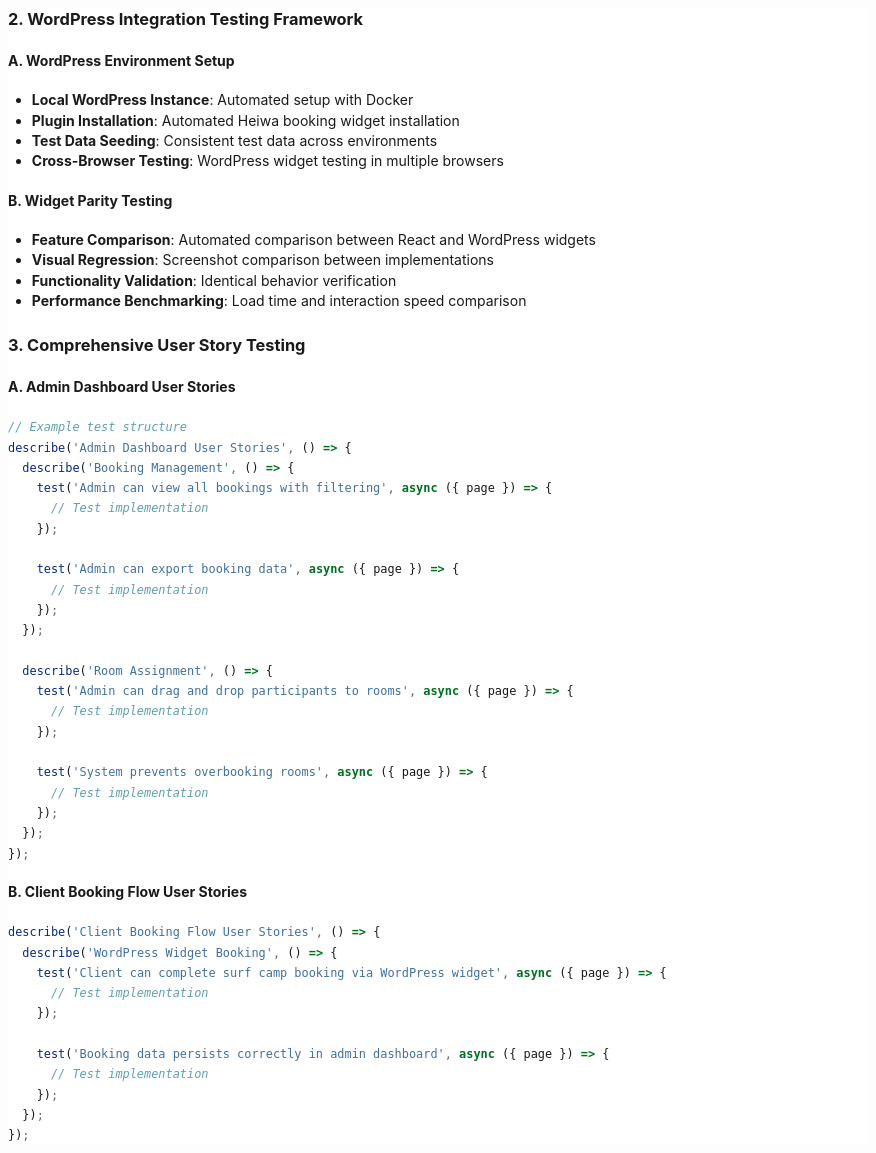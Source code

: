 ### **2. WordPress Integration Testing Framework**

#### **A. WordPress Environment Setup**
- **Local WordPress Instance**: Automated setup with Docker
- **Plugin Installation**: Automated Heiwa booking widget installation
- **Test Data Seeding**: Consistent test data across environments
- **Cross-Browser Testing**: WordPress widget testing in multiple browsers

#### **B. Widget Parity Testing**
- **Feature Comparison**: Automated comparison between React and WordPress widgets
- **Visual Regression**: Screenshot comparison between implementations
- **Functionality Validation**: Identical behavior verification
- **Performance Benchmarking**: Load time and interaction speed comparison

### **3. Comprehensive User Story Testing**

#### **A. Admin Dashboard User Stories**
```typescript
// Example test structure
describe('Admin Dashboard User Stories', () => {
  describe('Booking Management', () => {
    test('Admin can view all bookings with filtering', async ({ page }) => {
      // Test implementation
    });
    
    test('Admin can export booking data', async ({ page }) => {
      // Test implementation
    });
  });
  
  describe('Room Assignment', () => {
    test('Admin can drag and drop participants to rooms', async ({ page }) => {
      // Test implementation
    });
    
    test('System prevents overbooking rooms', async ({ page }) => {
      // Test implementation
    });
  });
});
```

#### **B. Client Booking Flow User Stories**
```typescript
describe('Client Booking Flow User Stories', () => {
  describe('WordPress Widget Booking', () => {
    test('Client can complete surf camp booking via WordPress widget', async ({ page }) => {
      // Test implementation
    });
    
    test('Booking data persists correctly in admin dashboard', async ({ page }) => {
      // Test implementation
    });
  });
});
```
